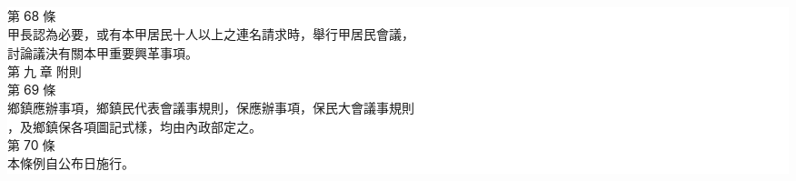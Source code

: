 
第 68 條  
甲長認為必要，或有本甲居民十人以上之連名請求時，舉行甲居民會議，  
討論議決有關本甲重要興革事項。  
第 九 章 附則  
第 69 條  
鄉鎮應辦事項，鄉鎮民代表會議事規則，保應辦事項，保民大會議事規則  
，及鄉鎮保各項圖記式樣，均由內政部定之。  
第 70 條  
本條例自公布日施行。  


